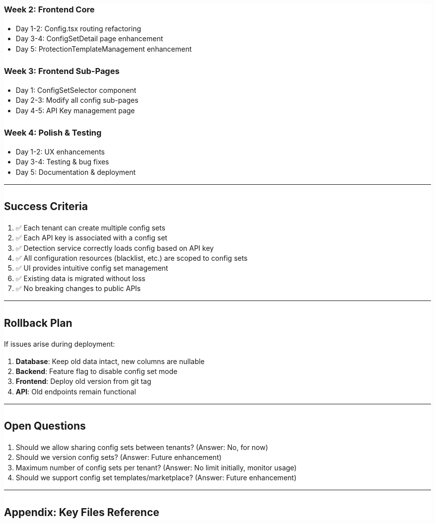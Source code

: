 ### Week 2: Frontend Core
- Day 1-2: Config.tsx routing refactoring
- Day 3-4: ConfigSetDetail page enhancement
- Day 5: ProtectionTemplateManagement enhancement

### Week 3: Frontend Sub-Pages
- Day 1: ConfigSetSelector component
- Day 2-3: Modify all config sub-pages
- Day 4-5: API Key management page

### Week 4: Polish & Testing
- Day 1-2: UX enhancements
- Day 3-4: Testing & bug fixes
- Day 5: Documentation & deployment

---

## Success Criteria

1. ✅ Each tenant can create multiple config sets
2. ✅ Each API key is associated with a config set
3. ✅ Detection service correctly loads config based on API key
4. ✅ All configuration resources (blacklist, etc.) are scoped to config sets
5. ✅ UI provides intuitive config set management
6. ✅ Existing data is migrated without loss
7. ✅ No breaking changes to public APIs

---

## Rollback Plan

If issues arise during deployment:
1. **Database**: Keep old data intact, new columns are nullable
2. **Backend**: Feature flag to disable config set mode
3. **Frontend**: Deploy old version from git tag
4. **API**: Old endpoints remain functional

---

## Open Questions

1. Should we allow sharing config sets between tenants? (Answer: No, for now)
2. Should we version config sets? (Answer: Future enhancement)
3. Maximum number of config sets per tenant? (Answer: No limit initially, monitor usage)
4. Should we support config set templates/marketplace? (Answer: Future enhancement)

---

## Appendix: Key Files Reference
